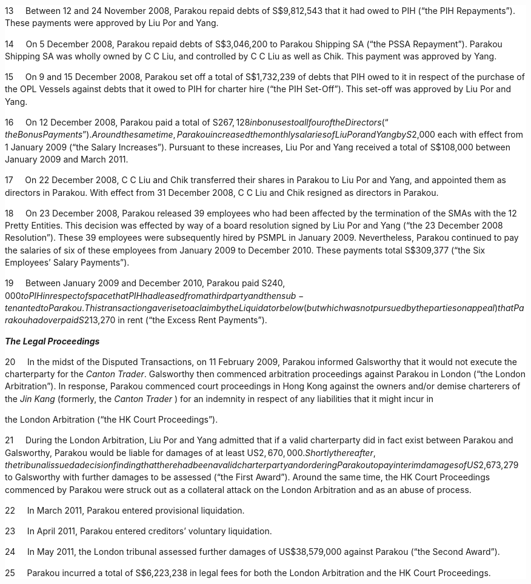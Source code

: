 13     Between 12 and 24 November 2008, Parakou repaid debts of S$9,812,543 that it had owed to PIH (“the PIH Repayments”). These payments were approved by Liu Por and Yang. 

14     On 5 December 2008, Parakou repaid debts of S$3,046,200 to Parakou Shipping SA (“the PSSA Repayment”). Parakou Shipping SA was wholly owned by C C Liu, and controlled by C C Liu as well as Chik. This payment was approved by Yang. 

15     On 9 and 15 December 2008, Parakou set off a total of S$1,732,239 of debts that PIH owed to it in respect of the purchase of the OPL Vessels against debts that it owed to PIH for charter hire (“the PIH Set-Off”). This set-off was approved by Liu Por and Yang. 

16     On 12 December 2008, Parakou paid a total of S$267,128 in bonuses to all four of the Directors (“the Bonus Payments”). Around the same time, Parakou increased the monthly salaries of Liu Por and Yang by S$2,000 each with effect from 1 January 2009 (“the Salary Increases”). Pursuant to these increases, Liu Por and Yang received a total of S$108,000 between January 2009 and March 2011. 

17     On 22 December 2008, C C Liu and Chik transferred their shares in Parakou to Liu Por and Yang, and appointed them as directors in Parakou. With effect from 31 December 2008, C C Liu and Chik resigned as directors in Parakou. 

18     On 23 December 2008, Parakou released 39 employees who had been affected by the termination of the SMAs with the 12 Pretty Entities. This decision was effected by way of a board resolution signed by Liu Por and Yang (“the 23 December 2008 Resolution”). These 39 employees were subsequently hired by PSMPL in January 2009. Nevertheless, Parakou continued to pay the salaries of six of these employees from January 2009 to December 2010. These payments total S$309,377 (“the Six Employees’ Salary Payments”). 

19     Between January 2009 and December 2010, Parakou paid S$240,000 to PIH in respect of space that PIH had leased from a third party and then sub-tenanted to Parakou. This transaction gave rise to a claim by the Liquidator below (but which was not pursued by the parties on appeal) that Parakou had overpaid S$213,270 in rent (“the Excess Rent Payments”). 

**_The Legal Proceedings_** 

20     In the midst of the Disputed Transactions, on 11 February 2009, Parakou informed Galsworthy that it would not execute the charterparty for the _Canton Trader_. Galsworthy then commenced arbitration proceedings against Parakou in London (“the London Arbitration”). In response, Parakou commenced court proceedings in Hong Kong against the owners and/or demise charterers of the _Jin Kang_ (formerly, the _Canton Trader_ ) for an indemnity in respect of any liabilities that it might incur in 


the London Arbitration (“the HK Court Proceedings”). 

21     During the London Arbitration, Liu Por and Yang admitted that if a valid charterparty did in fact exist between Parakou and Galsworthy, Parakou would be liable for damages of at least US$2,670,000. Shortly thereafter, the tribunal issued a decision finding that there had been a valid charterparty and ordering Parakou to pay interim damages of US$2,673,279 to Galsworthy with further damages to be assessed (“the First Award”). Around the same time, the HK Court Proceedings commenced by Parakou were struck out as a collateral attack on the London Arbitration and as an abuse of process. 

22     In March 2011, Parakou entered provisional liquidation. 

23     In April 2011, Parakou entered creditors’ voluntary liquidation. 

24     In May 2011, the London tribunal assessed further damages of US$38,579,000 against Parakou (“the Second Award”). 

25     Parakou incurred a total of S$6,223,238 in legal fees for both the London Arbitration and the HK Court Proceedings. 
